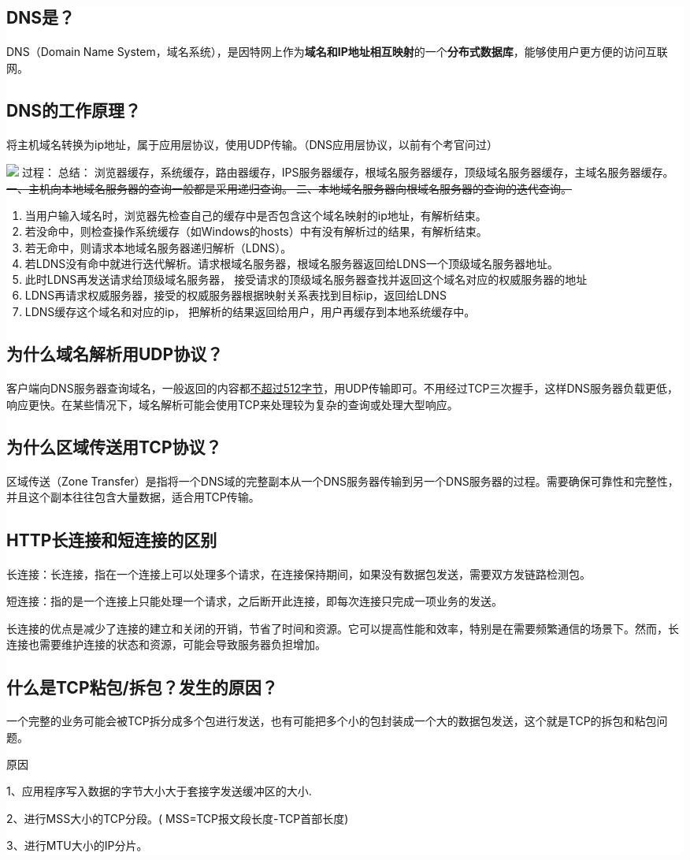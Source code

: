 ## DNS是？

DNS（Domain Name System，域名系统），是因特网上作为**域名和IP地址相互映射**的一个**分布式数据库**，能够使用户更方便的访问互联网。


## DNS的工作原理？

将主机域名转换为ip地址，属于应用层协议，使用UDP传输。（DNS应用层协议，以前有个考官问过）

![](http://oss.interviewguide.cn/img/202205220036790.png)
过程：
总结： 浏览器缓存，系统缓存，路由器缓存，IPS服务器缓存，根域名服务器缓存，顶级域名服务器缓存，主域名服务器缓存。
~~一、主机向本地域名服务器的查询一般都是采用递归查询。
二、本地域名服务器向根域名服务器的查询的迭代查询。~~
1) 当用户输入域名时，浏览器先检查自己的缓存中是否包含这个域名映射的ip地址，有解析结束。
2) 若没命中，则检查操作系统缓存（如Windows的hosts）中有没有解析过的结果，有解析结束。
3) 若无命中，则请求本地域名服务器递归解析（LDNS）。
4) 若LDNS没有命中就进行迭代解析。请求根域名服务器，根域名服务器返回给LDNS一个顶级域名服务器地址。
5) 此时LDNS再发送请求给顶级域名服务器， 接受请求的顶级域名服务器查找并返回这个域名对应的权威服务器的地址
6) LDNS再请求权威服务器，接受的权威服务器根据映射关系表找到目标ip，返回给LDNS
7) LDNS缓存这个域名和对应的ip， 把解析的结果返回给用户，用户再缓存到本地系统缓存中。


## 为什么域名解析用UDP协议？

客户端向DNS服务器查询域名，一般返回的内容都[不超过512字节](https://taifua.com/udp-512bytes-limit.html)，用UDP传输即可。不用经过TCP三次握手，这样DNS服务器负载更低，响应更快。在某些情况下，域名解析可能会使用TCP来处理较为复杂的查询或处理大型响应。


## 为什么区域传送用TCP协议？

区域传送（Zone Transfer）是指将一个DNS域的完整副本从一个DNS服务器传输到另一个DNS服务器的过程。需要确保可靠性和完整性，并且这个副本往往包含大量数据，适合用TCP传输。


## HTTP长连接和短连接的区别

长连接：长连接，指在一个连接上可以处理多个请求，在连接保持期间，如果没有数据包发送，需要双方发链路检测包。

短连接：指的是一个连接上只能处理一个请求，之后断开此连接，即每次连接只完成一项业务的发送。

长连接的优点是减少了连接的建立和关闭的开销，节省了时间和资源。它可以提高性能和效率，特别是在需要频繁通信的场景下。然而，长连接也需要维护连接的状态和资源，可能会导致服务器负担增加。

## 什么是TCP粘包/拆包？发生的原因？

一个完整的业务可能会被TCP拆分成多个包进行发送，也有可能把多个小的包封装成一个大的数据包发送，这个就是TCP的拆包和粘包问题。

原因

1、应用程序写入数据的字节大小大于套接字发送缓冲区的大小.

2、进行MSS大小的TCP分段。( MSS=TCP报文段长度-TCP首部长度)

3、进行MTU大小的IP分片。
